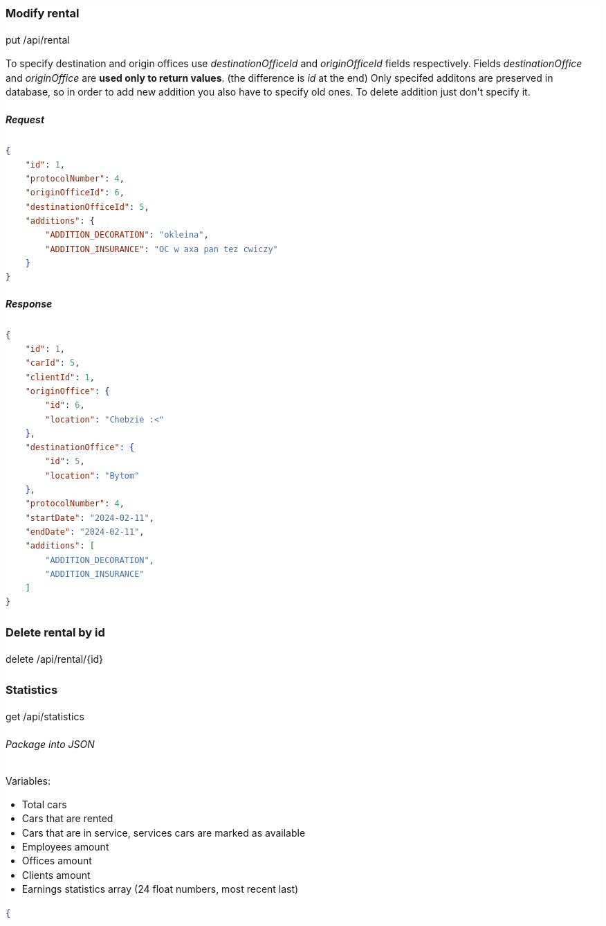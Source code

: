 ### Modify rental
put /api/rental

To specify destination and origin offices use _destinationOfficeId_ and _originOfficeId_ fields respectively.
Fields _destinationOffice_ and _originOffice_ are **used only to return values**. (the difference is _id_ at the end)
Only specifed additons are preserved in database, so in order to add new addition you also have to specify old ones. To delete addition just don't specify it.

##### Request
```json
{
    "id": 1,
    "protocolNumber": 4,
    "originOfficeId": 6,
    "destinationOfficeId": 5,
    "additions": {
        "ADDITION_DECORATION": "okleina",
        "ADDITION_INSURANCE": "OC w axa pan tez cwiczy"
    }
}
```
##### Response
```json
{
    "id": 1,
    "carId": 5,
    "clientId": 1,
    "originOffice": {
        "id": 6,
        "location": "Chebzie :<"
    },
    "destinationOffice": {
        "id": 5,
        "location": "Bytom"
    },
    "protocolNumber": 4,
    "startDate": "2024-02-11",
    "endDate": "2024-02-11",
    "additions": [
        "ADDITION_DECORATION",
        "ADDITION_INSURANCE"
    ]
}
```

### Delete rental by id
delete /api/rental/{id}

### Statistics
get /api/statistics
###### Package into JSON
Variables:
- Total cars
- Cars that are rented
- Cars that are in service, services cars are marked as available
- Employees amount
- Offices amount
- Clients amount
- Earnings statistics array (24 float numbers, most recent last)
```json
{	
```